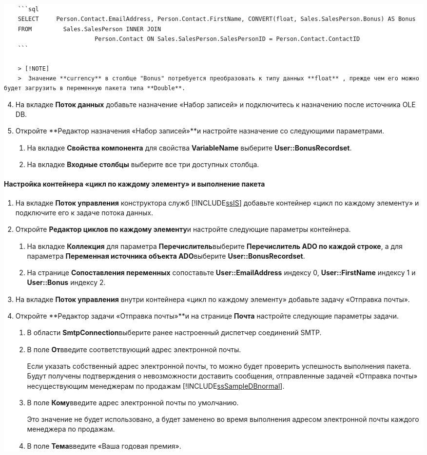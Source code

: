         ```sql 
        SELECT     Person.Contact.EmailAddress, Person.Contact.FirstName, CONVERT(float, Sales.SalesPerson.Bonus) AS Bonus  
        FROM         Sales.SalesPerson INNER JOIN  
                              Person.Contact ON Sales.SalesPerson.SalesPersonID = Person.Contact.ContactID  
        ```  
  
        > [!NOTE]  
        >  Значение **currency** в столбце "Bonus" потребуется преобразовать к типу данных **float** , прежде чем его можно будет загрузить в переменную пакета типа **Double**.  
  
4.  На вкладке **Поток данных** добавьте назначение «Набор записей» и подключитесь к назначению после источника OLE DB.  
  
5.  Откройте **Редактор назначения «Набор записей»**и настройте назначение со следующими параметрами.  
  
    1.  На вкладке **Свойства компонента** для свойства **VariableName** выберите **User::BonusRecordset**.  
  
    2.  На вкладке **Входные столбцы** выберите все три доступных столбца.  
  
#### <a name="to-configure-the-foreach-loop-container-and-run-the-package"></a>Настройка контейнера «цикл по каждому элементу» и выполнение пакета  
  
1.  На вкладке **Поток управления** конструктора служб [!INCLUDE[ssIS](../../includes/ssis-md.md)] добавьте контейнер «цикл по каждому элементу» и подключите его к задаче потока данных.  
  
2.  Откройте **Редактор циклов по каждому элементу**и настройте следующие параметры контейнера.  
  
    1.  На вкладке **Коллекция** для параметра **Перечислитель**выберите **Перечислитель ADO по каждой строке**, а для параметра **Переменная источника объекта ADO**выберите **User::BonusRecordset**.  
  
    2.  На странице **Сопоставления переменных** сопоставьте **User::EmailAddress** индексу 0, **User::FirstName** индексу 1 и **User::Bonus** индексу 2.  
  
3.  На вкладке **Поток управления** внутри контейнера «цикл по каждому элементу» добавьте задачу «Отправка почты».  
  
4.  Откройте **Редактор задачи «Отправка почты»**и на странице **Почта** настройте следующие параметры задачи.  
  
    1.  В области **SmtpConnection**выберите ранее настроенный диспетчер соединений SMTP.  
  
    2.  В поле **От**введите соответствующий адрес электронной почты.  
  
         Если указать собственный адрес электронной почты, то можно будет проверить успешность выполнения пакета. Будут получены подтверждения о невозможности доставить сообщения, отправленные задачей «Отправка почты» несуществующим менеджерам по продажам [!INCLUDE[ssSampleDBnormal](../../includes/sssampledbnormal-md.md)].  
  
    3.  В поле **Кому**введите адрес электронной почты по умолчанию.  
  
         Это значение не будет использовано, а будет заменено во время выполнения адресом электронной почты каждого менеджера по продажам.  
  
    4.  В поле **Тема**введите «Ваша годовая премия».  
  